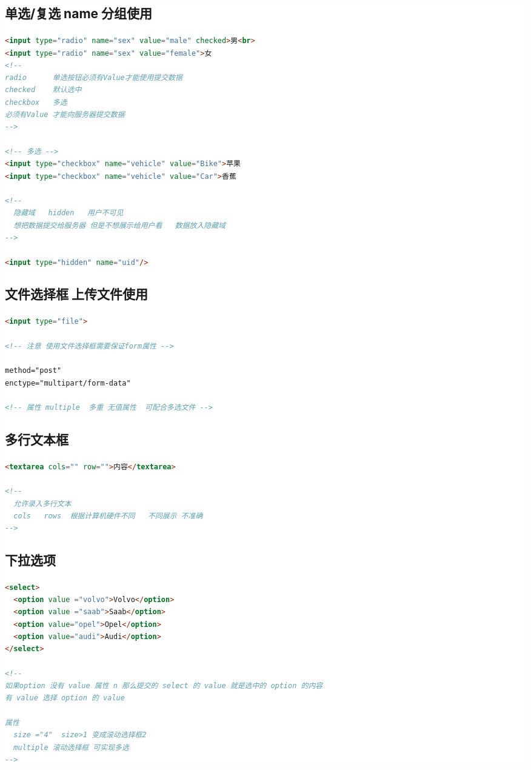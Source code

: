## 单选/复选  name 分组使用
```html
<input type="radio" name="sex" value="male" checked>男<br>
<input type="radio" name="sex" value="female">女
<!--
radio      单选按钮必须有Value才能使用提交数据
checked    默认选中
checkbox   多选  
必须有Value 才能向服务器提交数据
-->

<!-- 多选 -->
<input type="checkbox" name="vehicle" value="Bike">苹果
<input type="checkbox" name="vehicle" value="Car">香蕉

<!-- 
  隐藏域   hidden   用户不可见
  想把数据提交给服务器 但是不想展示给用户看   数据放入隐藏域 
-->

<input type="hidden" name="uid"/>
```

## 文件选择框  上传文件使用
```html
<input type="file">

<!-- 注意 使用文件选择框需要保证form属性 -->

method="post"
enctype="multipart/form-data"

<!-- 属性 multiple  多重 无值属性  可配合多选文件 -->
```

## 多行文本框 
```html
<textarea cols="" row="">内容</textarea> 

<!-- 
  允许录入多行文本
  cols   rows  根据计算机硬件不同   不同展示 不准确
-->
```

## 下拉选项
```html
<select>
  <option value ="volvo">Volvo</option>
  <option value ="saab">Saab</option>
  <option value="opel">Opel</option>
  <option value="audi">Audi</option>
</select>

<!--
如果option 没有 value 属性 n 那么提交的 select 的 value 就是选中的 option 的内容
有 value 选择 option 的 value

属性 
  size ="4"  size>1 变成滚动选择框2
  multiple 滚动选择框 可实现多选 
-->
```